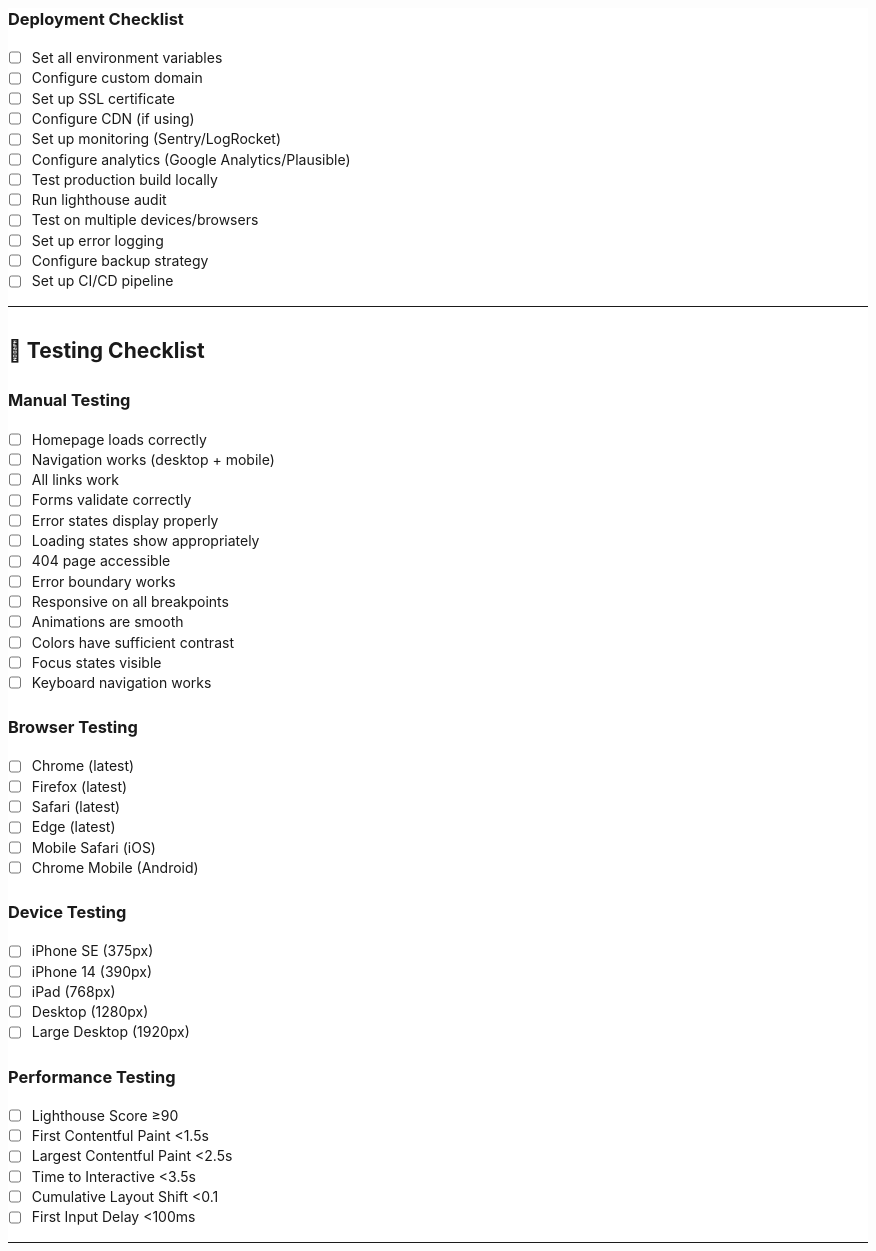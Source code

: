### **Deployment Checklist**
- [ ] Set all environment variables
- [ ] Configure custom domain
- [ ] Set up SSL certificate
- [ ] Configure CDN (if using)
- [ ] Set up monitoring (Sentry/LogRocket)
- [ ] Configure analytics (Google Analytics/Plausible)
- [ ] Test production build locally
- [ ] Run lighthouse audit
- [ ] Test on multiple devices/browsers
- [ ] Set up error logging
- [ ] Configure backup strategy
- [ ] Set up CI/CD pipeline

---

## 🧪 Testing Checklist

### **Manual Testing**
- [ ] Homepage loads correctly
- [ ] Navigation works (desktop + mobile)
- [ ] All links work
- [ ] Forms validate correctly
- [ ] Error states display properly
- [ ] Loading states show appropriately
- [ ] 404 page accessible
- [ ] Error boundary works
- [ ] Responsive on all breakpoints
- [ ] Animations are smooth
- [ ] Colors have sufficient contrast
- [ ] Focus states visible
- [ ] Keyboard navigation works

### **Browser Testing**
- [ ] Chrome (latest)
- [ ] Firefox (latest)
- [ ] Safari (latest)
- [ ] Edge (latest)
- [ ] Mobile Safari (iOS)
- [ ] Chrome Mobile (Android)

### **Device Testing**
- [ ] iPhone SE (375px)
- [ ] iPhone 14 (390px)
- [ ] iPad (768px)
- [ ] Desktop (1280px)
- [ ] Large Desktop (1920px)

### **Performance Testing**
- [ ] Lighthouse Score ≥90
- [ ] First Contentful Paint <1.5s
- [ ] Largest Contentful Paint <2.5s
- [ ] Time to Interactive <3.5s
- [ ] Cumulative Layout Shift <0.1
- [ ] First Input Delay <100ms

---